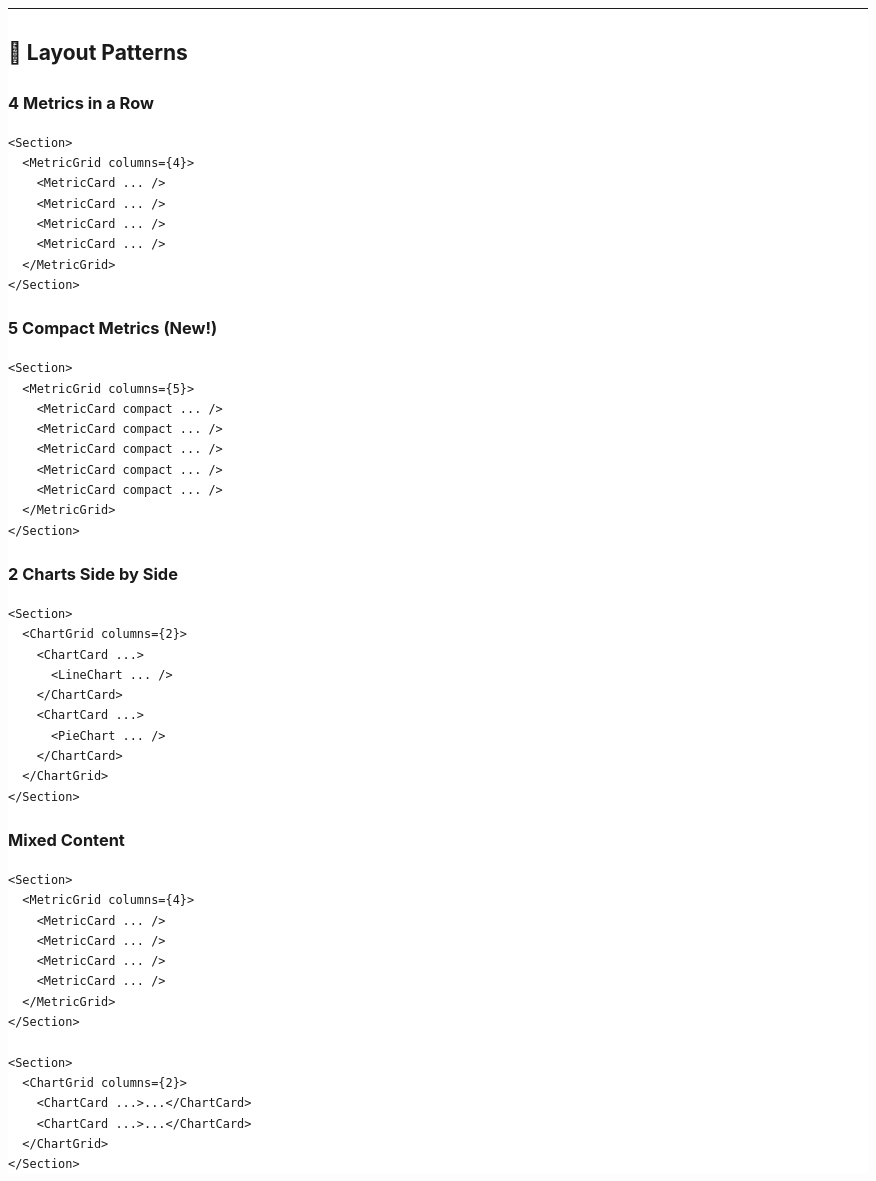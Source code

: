 ```tsx
```

---

## 📐 Layout Patterns

### 4 Metrics in a Row
```tsx
<Section>
  <MetricGrid columns={4}>
    <MetricCard ... />
    <MetricCard ... />
    <MetricCard ... />
    <MetricCard ... />
  </MetricGrid>
</Section>
```

### 5 Compact Metrics (New!)
```tsx
<Section>
  <MetricGrid columns={5}>
    <MetricCard compact ... />
    <MetricCard compact ... />
    <MetricCard compact ... />
    <MetricCard compact ... />
    <MetricCard compact ... />
  </MetricGrid>
</Section>
```

### 2 Charts Side by Side
```tsx
<Section>
  <ChartGrid columns={2}>
    <ChartCard ...>
      <LineChart ... />
    </ChartCard>
    <ChartCard ...>
      <PieChart ... />
    </ChartCard>
  </ChartGrid>
</Section>
```

### Mixed Content
```tsx
<Section>
  <MetricGrid columns={4}>
    <MetricCard ... />
    <MetricCard ... />
    <MetricCard ... />
    <MetricCard ... />
  </MetricGrid>
</Section>

<Section>
  <ChartGrid columns={2}>
    <ChartCard ...>...</ChartCard>
    <ChartCard ...>...</ChartCard>
  </ChartGrid>
</Section>

```